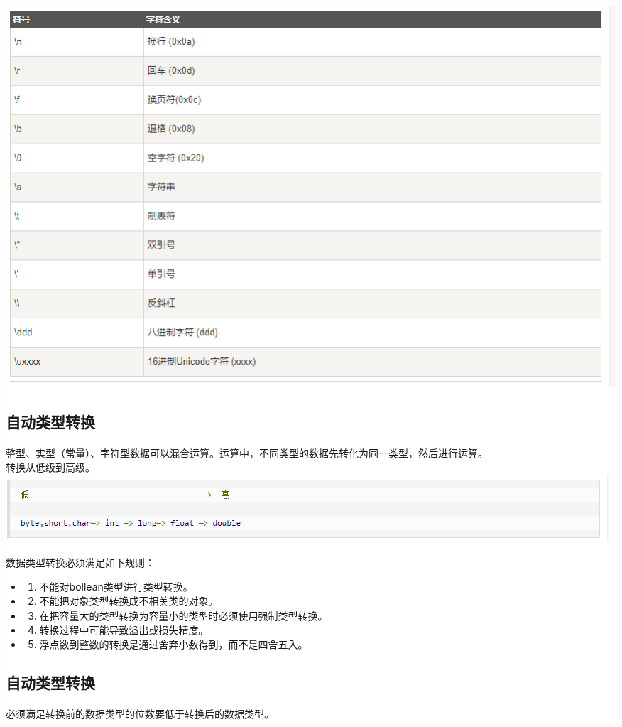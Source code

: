 ![](https://github.com/zzxx9426/S_01/blob/master/myPicture/other/Java%20%E7%89%B9%E6%AE%8A%E8%BD%AC%E4%B9%89%E5%AD%97%E7%AC%A6.png?raw=true)  

## 自动类型转换 
整型、实型（常量）、字符型数据可以混合运算。运算中，不同类型的数据先转化为同一类型，然后进行运算。  
转换从低级到高级。  
![](https://github.com/zzxx9426/S_01/blob/master/myPicture/other/%E8%87%AA%E5%8A%A8%E7%B1%BB%E5%9E%8B%E8%BD%AC%E6%8D%A2.png?raw=true)

数据类型转换必须满足如下规则：  
* 1. 不能对bollean类型进行类型转换。
* 2. 不能把对象类型转换成不相关类的对象。
* 3. 在把容量大的类型转换为容量小的类型时必须使用强制类型转换。
* 4. 转换过程中可能导致溢出或损失精度。
* 5. 浮点数到整数的转换是通过舍弃小数得到，而不是四舍五入。

## 自动类型转换 

必须满足转换前的数据类型的位数要低于转换后的数据类型。  
